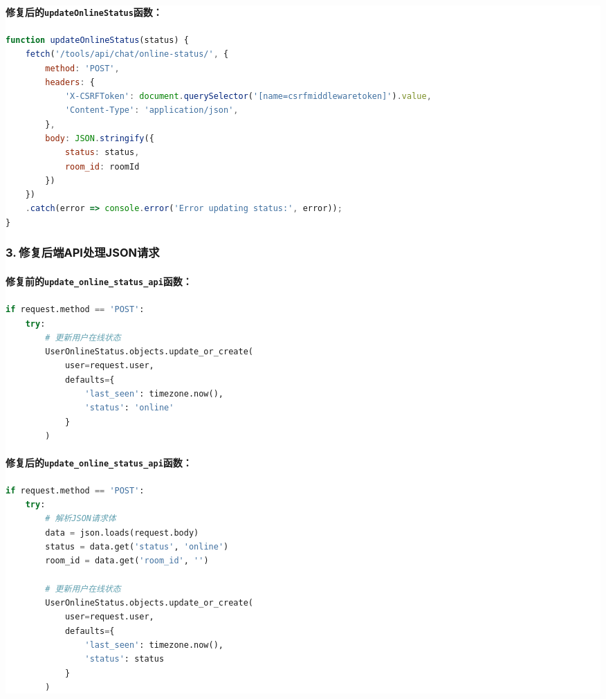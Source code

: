 #### 修复后的`updateOnlineStatus`函数：
```javascript
function updateOnlineStatus(status) {
    fetch('/tools/api/chat/online-status/', {
        method: 'POST',
        headers: {
            'X-CSRFToken': document.querySelector('[name=csrfmiddlewaretoken]').value,
            'Content-Type': 'application/json',
        },
        body: JSON.stringify({
            status: status,
            room_id: roomId
        })
    })
    .catch(error => console.error('Error updating status:', error));
}
```

### 3. 修复后端API处理JSON请求

#### 修复前的`update_online_status_api`函数：
```python
if request.method == 'POST':
    try:
        # 更新用户在线状态
        UserOnlineStatus.objects.update_or_create(
            user=request.user,
            defaults={
                'last_seen': timezone.now(),
                'status': 'online'
            }
        )
```

#### 修复后的`update_online_status_api`函数：
```python
if request.method == 'POST':
    try:
        # 解析JSON请求体
        data = json.loads(request.body)
        status = data.get('status', 'online')
        room_id = data.get('room_id', '')
        
        # 更新用户在线状态
        UserOnlineStatus.objects.update_or_create(
            user=request.user,
            defaults={
                'last_seen': timezone.now(),
                'status': status
            }
        )
```

